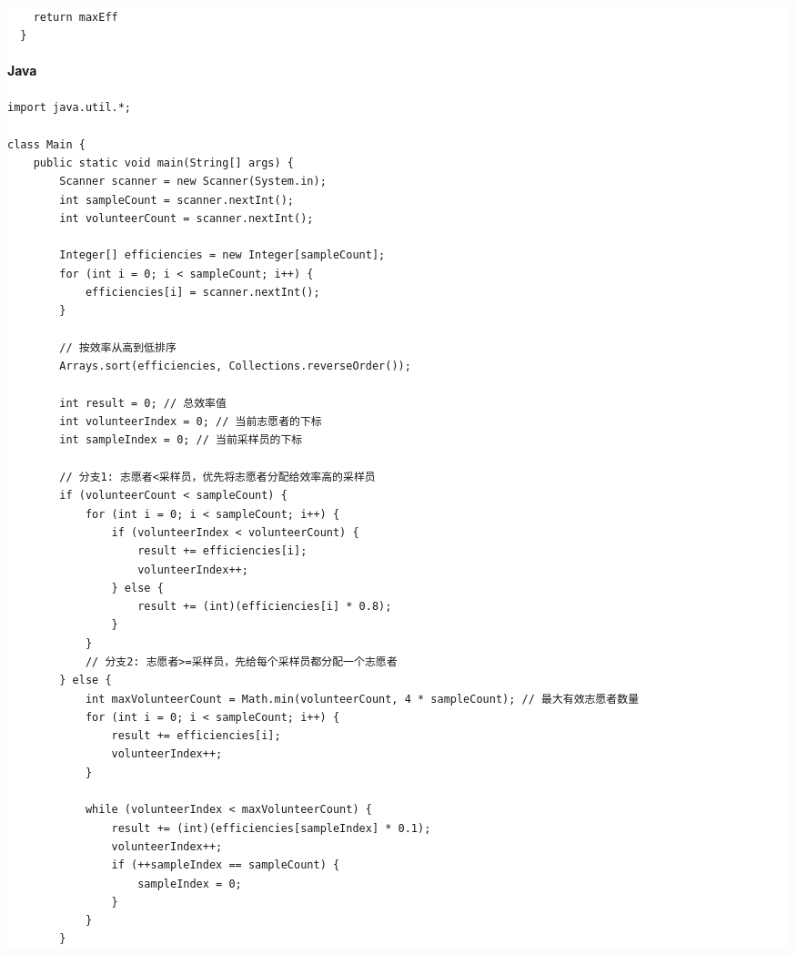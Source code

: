         return maxEff
      }
      
    
    

#### Java

    
    
    import java.util.*;
    
    class Main {
        public static void main(String[] args) {
            Scanner scanner = new Scanner(System.in);
            int sampleCount = scanner.nextInt();
            int volunteerCount = scanner.nextInt();
    
            Integer[] efficiencies = new Integer[sampleCount];
            for (int i = 0; i < sampleCount; i++) {
                efficiencies[i] = scanner.nextInt();
            }
    
            // 按效率从高到低排序
            Arrays.sort(efficiencies, Collections.reverseOrder());
    
            int result = 0; // 总效率值
            int volunteerIndex = 0; // 当前志愿者的下标
            int sampleIndex = 0; // 当前采样员的下标
    
            // 分支1: 志愿者<采样员，优先将志愿者分配给效率高的采样员
            if (volunteerCount < sampleCount) {
                for (int i = 0; i < sampleCount; i++) {
                    if (volunteerIndex < volunteerCount) {
                        result += efficiencies[i];
                        volunteerIndex++;
                    } else {
                        result += (int)(efficiencies[i] * 0.8);
                    }
                }
                // 分支2: 志愿者>=采样员，先给每个采样员都分配一个志愿者
            } else {
                int maxVolunteerCount = Math.min(volunteerCount, 4 * sampleCount); // 最大有效志愿者数量
                for (int i = 0; i < sampleCount; i++) {
                    result += efficiencies[i];
                    volunteerIndex++;
                }
    
                while (volunteerIndex < maxVolunteerCount) {
                    result += (int)(efficiencies[sampleIndex] * 0.1);
                    volunteerIndex++;
                    if (++sampleIndex == sampleCount) {
                        sampleIndex = 0;
                    }
                }
            }
    